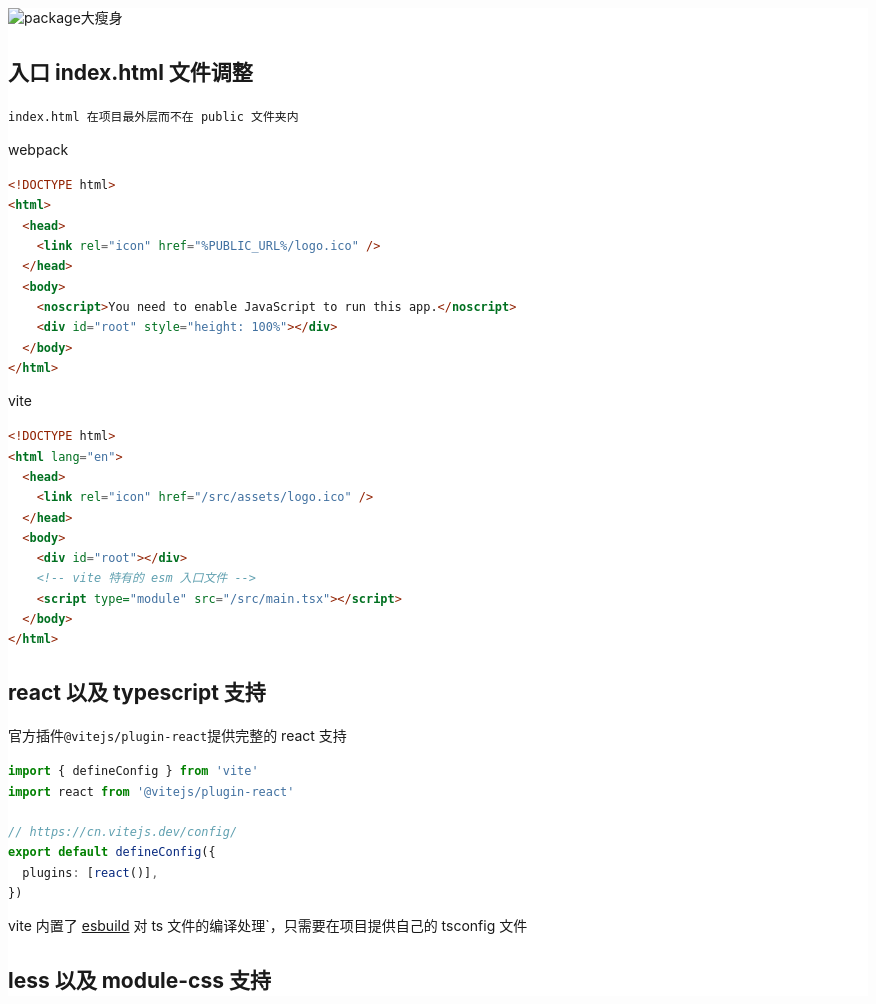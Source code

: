![package大瘦身](/static/images/slim-package.jpeg)

## 入口 index.html 文件调整

`index.html 在项目最外层而不在 public 文件夹内`

webpack

```html
<!DOCTYPE html>
<html>
  <head>
    <link rel="icon" href="%PUBLIC_URL%/logo.ico" />
  </head>
  <body>
    <noscript>You need to enable JavaScript to run this app.</noscript>
    <div id="root" style="height: 100%"></div>
  </body>
</html>
```

vite

```html
<!DOCTYPE html>
<html lang="en">
  <head>
    <link rel="icon" href="/src/assets/logo.ico" />
  </head>
  <body>
    <div id="root"></div>
    <!-- vite 特有的 esm 入口文件 -->
    <script type="module" src="/src/main.tsx"></script>
  </body>
</html>
```

## react 以及 typescript 支持

官方插件`@vitejs/plugin-react`提供完整的 react 支持

```ts
import { defineConfig } from 'vite'
import react from '@vitejs/plugin-react'

// https://cn.vitejs.dev/config/
export default defineConfig({
  plugins: [react()],
})
```

vite 内置了 [esbuild](https://esbuild.github.io/) 对 ts 文件的编译处理`，只需要在项目提供自己的 tsconfig 文件

## less 以及 module-css 支持
